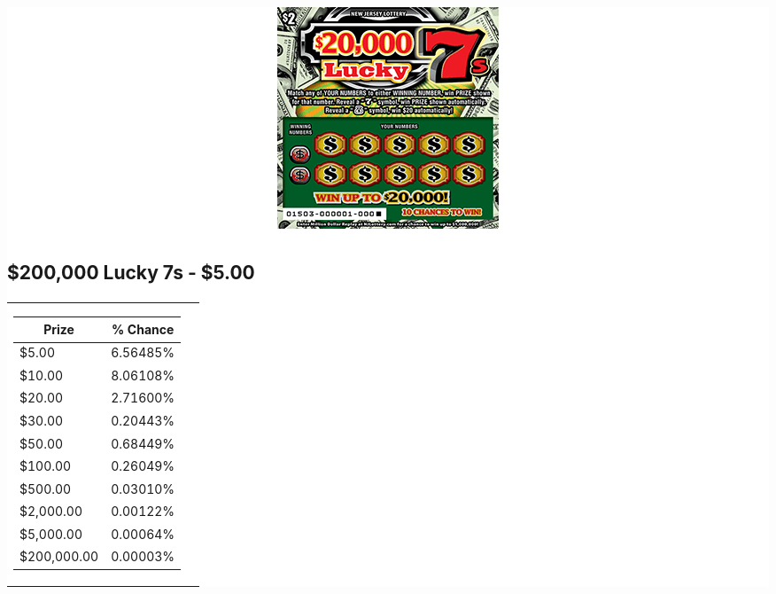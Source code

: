 </td><td>
<p align="center">
	<img src ="images/1503.png">
	</p>
</td></tr> </table>


## $200,000 Lucky 7s - $5.00

<table>
<tr><td>


|Prize|% Chance|
| ------------- |:-------------:|
|$5.00 | 6.56485%|
|$10.00 | 8.06108%|
|$20.00 | 2.71600%|
|$30.00 | 0.20443%|
|$50.00 | 0.68449%|
|$100.00 | 0.26049%|
|$500.00 | 0.03010%|
|$2,000.00 | 0.00122%|
|$5,000.00 | 0.00064%|
|$200,000.00 | 0.00003%|

</td><td>
<p align="center">